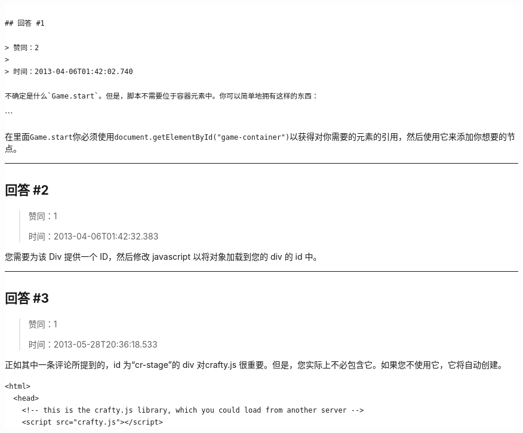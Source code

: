 ```

## 回答 #1

> 赞同：2
> 
> 时间：2013-04-06T01:42:02.740

不确定是什么`Game.start`。但是，脚本不需要位于容器元素中。你可以简单地拥有这样的东西：

```
<html>
  <head>
    <script>
      // here some library that defines `Game.start`
      window.addEventListener('load', Game.start);
    </script>
  </head>
  <body>
    <div class="content" id="game-container"></div>
  </body>
</html> 
```

在里面`Game.start`你必须使用`document.getElementById("game-container")`以获得对你需要的元素的引用，然后使用它来添加你想要的节点。

* * *

## 回答 #2

> 赞同：1
> 
> 时间：2013-04-06T01:42:32.383

您需要为该 Div 提供一个 ID，然后修改 javascript 以将对象加载到您的 div 的 id 中。

* * *

## 回答 #3

> 赞同：1
> 
> 时间：2013-05-28T20:36:18.533

正如其中一条评论所提到的，id 为“cr-stage”的 div 对crafty.js 很重要。但是，您实际上不必包含它。如果您不使用它，它将自动创建。

```
<html>
  <head>
    <!-- this is the crafty.js library, which you could load from another server -->
    <script src="crafty.js"></script>
